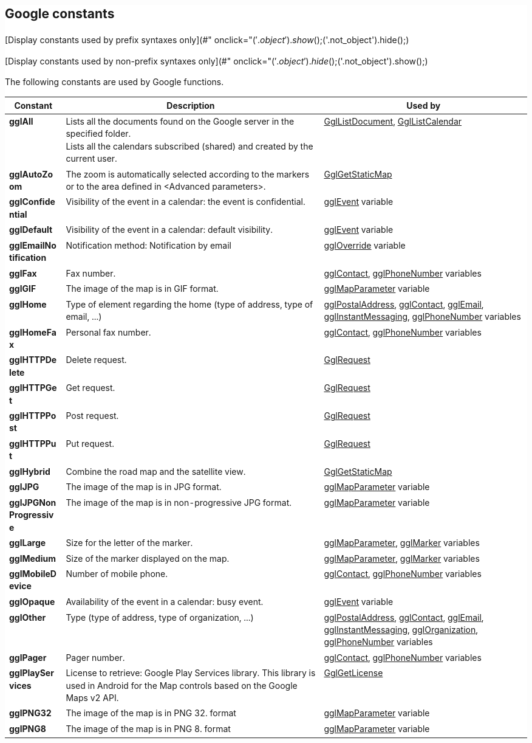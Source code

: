 





## Google constants

			






[Display constants used by prefix syntaxes only](#" onclick="$('.object').show();$('.not_object').hide();)

[Display constants used by non-prefix syntaxes only](#" onclick="$('.object').hide();$('.not_object').show();)

<a name="NOTE1"></a>
<a name="NOTE1_1"></a>
The following constants are used by Google functions.

| Constant | Description | Used by |
| --- | --- | --- |
| **gglAll** | Lists all the documents found on the Google server in the specified folder.<br>Lists all the calendars subscribed (shared) and created by the current user. | [GglListDocument](../WDLang5/1000017367.md), [GglListCalendar](../WDLang5/1000017330.md) |
| **gglAutoZoom** | The zoom is automatically selected according to the markers or to the area defined in &lt;Advanced parameters&gt;. | [GglGetStaticMap](../WDLang5/1000017404.md) |
| **gglConfidential** | Visibility of the event in a calendar: the event is confidential. | [gglEvent](../WDLang5/1000017440.md) variable |
| **gglDefault** | Visibility of the event in a calendar: default visibility. | [gglEvent](../WDLang5/1000017440.md) variable |
| **gglEmailNotification** | Notification method: Notification by email | [gglOverride](../WDLang5/1000026204.md) variable |
| **gglFax** | Fax number. | [gglContact](../WDLang5/1000017434.md), [gglPhoneNumber](../WDLang5/1000017573.md) variables |
| **gglGIF** | The image of the map is in GIF format. | [gglMapParameter](../WDLang5/1000017505.md) variable |
| **gglHome** | Type of element regarding the home (type of address, type of email, ...) | [gglPostalAddress](../WDLang5/1000017575.md), [gglContact](../WDLang5/1000017434.md), [gglEmail](../WDLang5/1000017571.md), [gglInstantMessaging](../WDLang5/1000017569.md), [gglPhoneNumber](../WDLang5/1000017573.md) variables |
| **gglHomeFax** | Personal fax number. | [gglContact](../WDLang5/1000017434.md), [gglPhoneNumber](../WDLang5/1000017573.md) variables |
| **gglHTTPDelete** | Delete request. | [GglRequest](../WDLang5/1000017345.md) |
| **gglHTTPGet** | Get request. | [GglRequest](../WDLang5/1000017345.md) |
| **gglHTTPPost** | Post request. | [GglRequest](../WDLang5/1000017345.md) |
| **gglHTTPPut** | Put request. | [GglRequest](../WDLang5/1000017345.md) |
| **gglHybrid** | Combine the road map and the satellite view. | [GglGetStaticMap](../WDLang5/1000017404.md) |
| **gglJPG** | The image of the map is in JPG format. | [gglMapParameter](../WDLang5/1000017505.md) variable |
| **gglJPGNonProgressive** | The image of the map is in non-progressive JPG format. | [gglMapParameter](../WDLang5/1000017505.md) variable |
| **gglLarge** | Size for the letter of the marker. | [gglMapParameter](../WDLang5/1000017505.md), [gglMarker](../WDLang5/1000017442.md) variables |
| **gglMedium** | Size of the marker displayed on the map. | [gglMapParameter](../WDLang5/1000017505.md), [gglMarker](../WDLang5/1000017442.md) variables |
| **gglMobileDevice** | Number of mobile phone. | [gglContact](../WDLang5/1000017434.md), [gglPhoneNumber](../WDLang5/1000017573.md) variables |
| **gglOpaque** | Availability of the event in a calendar: busy event. | [gglEvent](../WDLang5/1000017440.md) variable |
| **gglOther** | Type (type of address, type of organization, ...) | [gglPostalAddress](../WDLang5/1000017575.md), [gglContact](../WDLang5/1000017434.md), [gglEmail](../WDLang5/1000017571.md), [gglInstantMessaging](../WDLang5/1000017569.md), [gglOrganization](../WDLang5/1000017756.md), [gglPhoneNumber](../WDLang5/1000017573.md) variables |
| **gglPager** | Pager number. | [gglContact](../WDLang5/1000017434.md), [gglPhoneNumber](../WDLang5/1000017573.md) variables |
| **gglPlayServices** | License to retrieve: Google Play Services library. This library is used in Android for the Map controls based on the Google Maps v2 API. | [GglGetLicense](../WDLang5/1000020815.md) |
| **gglPNG32** | The image of the map is in PNG 32. format | [gglMapParameter](../WDLang5/1000017505.md) variable |
| **gglPNG8** | The image of the map is in PNG 8. format | [gglMapParameter](../WDLang5/1000017505.md) variable |